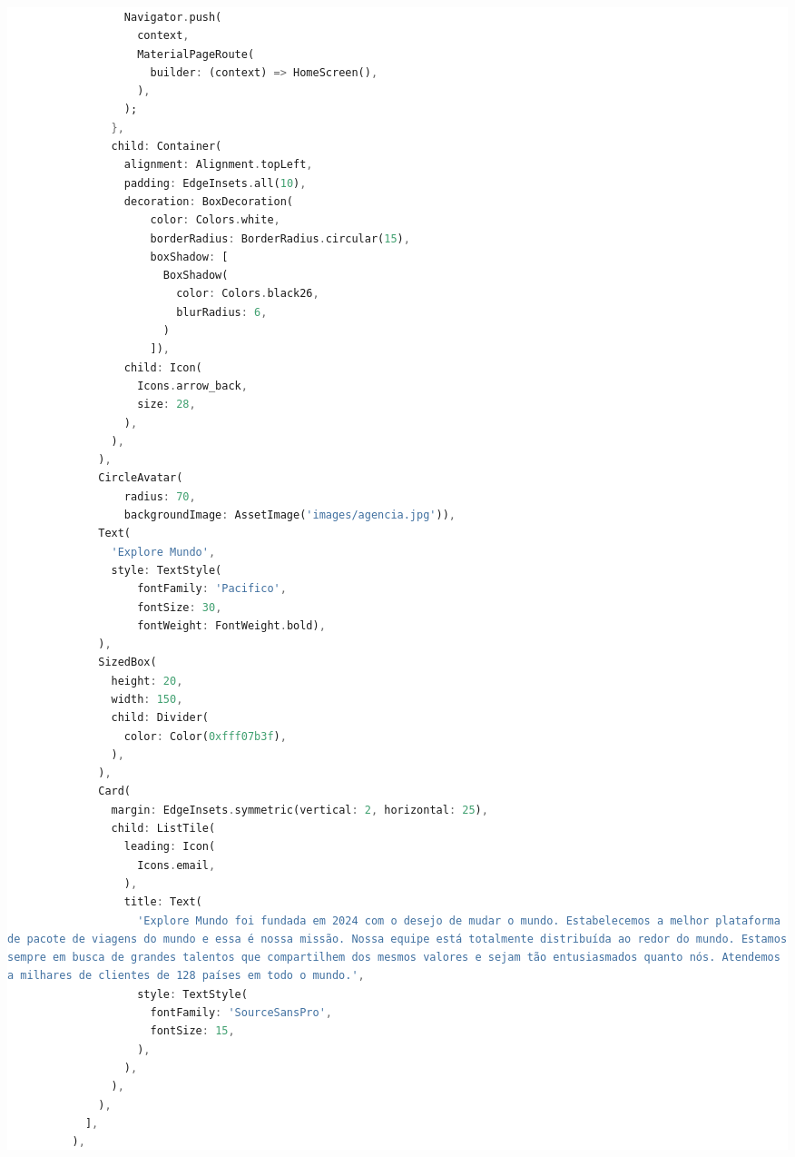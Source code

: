 ``` Dart
                  Navigator.push(
                    context,
                    MaterialPageRoute(
                      builder: (context) => HomeScreen(),
                    ),
                  );
                },
                child: Container(
                  alignment: Alignment.topLeft,
                  padding: EdgeInsets.all(10),
                  decoration: BoxDecoration(
                      color: Colors.white,
                      borderRadius: BorderRadius.circular(15),
                      boxShadow: [
                        BoxShadow(
                          color: Colors.black26,
                          blurRadius: 6,
                        )
                      ]),
                  child: Icon(
                    Icons.arrow_back,
                    size: 28,
                  ),
                ),
              ),
              CircleAvatar(
                  radius: 70,
                  backgroundImage: AssetImage('images/agencia.jpg')),
              Text(
                'Explore Mundo',
                style: TextStyle(
                    fontFamily: 'Pacifico',
                    fontSize: 30,
                    fontWeight: FontWeight.bold),
              ),
              SizedBox(
                height: 20,
                width: 150,
                child: Divider(
                  color: Color(0xfff07b3f),
                ),
              ),
              Card(
                margin: EdgeInsets.symmetric(vertical: 2, horizontal: 25),
                child: ListTile(
                  leading: Icon(
                    Icons.email,
                  ),
                  title: Text(
                    'Explore Mundo foi fundada em 2024 com o desejo de mudar o mundo. Estabelecemos a melhor plataforma de pacote de viagens do mundo e essa é nossa missão. Nossa equipe está totalmente distribuída ao redor do mundo. Estamos sempre em busca de grandes talentos que compartilhem dos mesmos valores e sejam tão entusiasmados quanto nós. Atendemos a milhares de clientes de 128 países em todo o mundo.',
                    style: TextStyle(
                      fontFamily: 'SourceSansPro',
                      fontSize: 15,
                    ),
                  ),
                ),
              ),
            ],
          ),
```